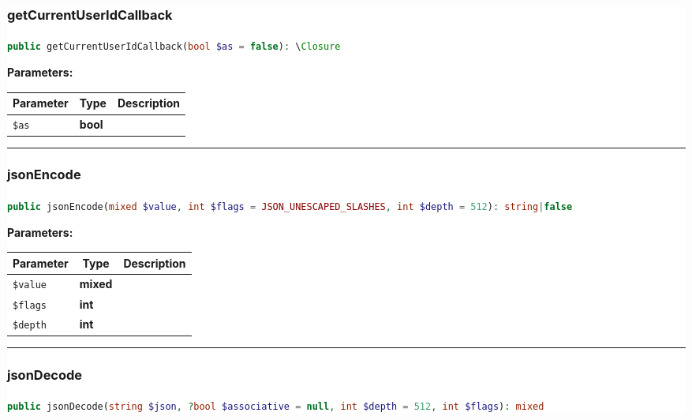 ### getCurrentUserIdCallback



```php
public getCurrentUserIdCallback(bool $as = false): \Closure
```








**Parameters:**

| Parameter | Type | Description |
|-----------|------|-------------|
| `$as` | **bool** |  |





***

### jsonEncode



```php
public jsonEncode(mixed $value, int $flags = JSON_UNESCAPED_SLASHES, int $depth = 512): string|false
```








**Parameters:**

| Parameter | Type | Description |
|-----------|------|-------------|
| `$value` | **mixed** |  |
| `$flags` | **int** |  |
| `$depth` | **int** |  |





***

### jsonDecode



```php
public jsonDecode(string $json, ?bool $associative = null, int $depth = 512, int $flags): mixed
```
